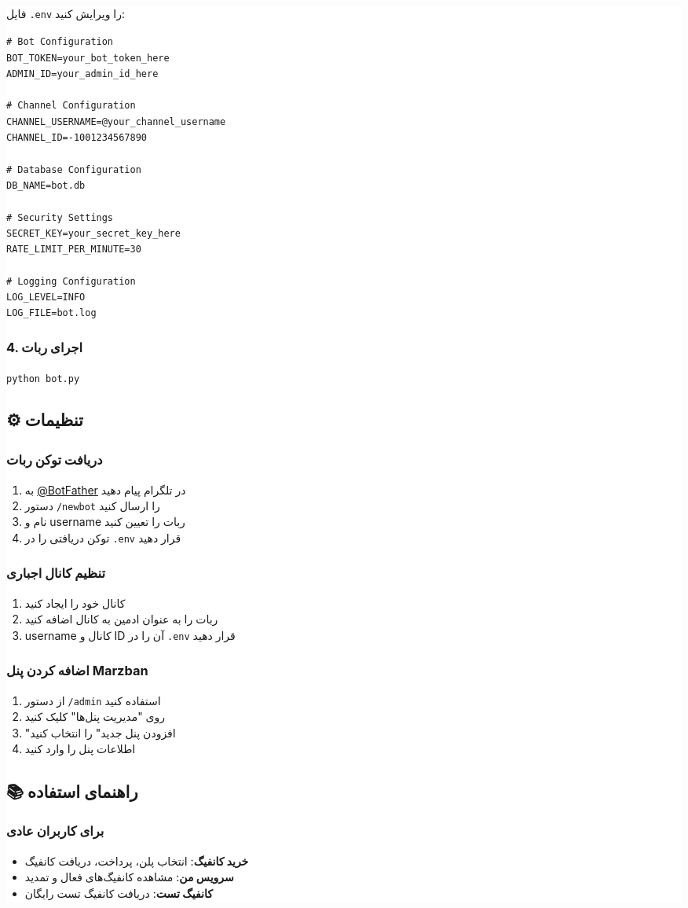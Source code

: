 فایل `.env` را ویرایش کنید:

```env
# Bot Configuration
BOT_TOKEN=your_bot_token_here
ADMIN_ID=your_admin_id_here

# Channel Configuration
CHANNEL_USERNAME=@your_channel_username
CHANNEL_ID=-1001234567890

# Database Configuration
DB_NAME=bot.db

# Security Settings
SECRET_KEY=your_secret_key_here
RATE_LIMIT_PER_MINUTE=30

# Logging Configuration
LOG_LEVEL=INFO
LOG_FILE=bot.log
```

### 4. اجرای ربات
```bash
python bot.py
```

## ⚙️ تنظیمات

### دریافت توکن ربات
1. به [@BotFather](https://t.me/BotFather) در تلگرام پیام دهید
2. دستور `/newbot` را ارسال کنید
3. نام و username ربات را تعیین کنید
4. توکن دریافتی را در `.env` قرار دهید

### تنظیم کانال اجباری
1. کانال خود را ایجاد کنید
2. ربات را به عنوان ادمین به کانال اضافه کنید
3. username کانال و ID آن را در `.env` قرار دهید

### اضافه کردن پنل Marzban
1. از دستور `/admin` استفاده کنید
2. روی "مدیریت پنل‌ها" کلیک کنید
3. "افزودن پنل جدید" را انتخاب کنید
4. اطلاعات پنل را وارد کنید

## 📚 راهنمای استفاده

### برای کاربران عادی
- **خرید کانفیگ**: انتخاب پلن، پرداخت، دریافت کانفیگ
- **سرویس من**: مشاهده کانفیگ‌های فعال و تمدید
- **کانفیگ تست**: دریافت کانفیگ تست رایگان
